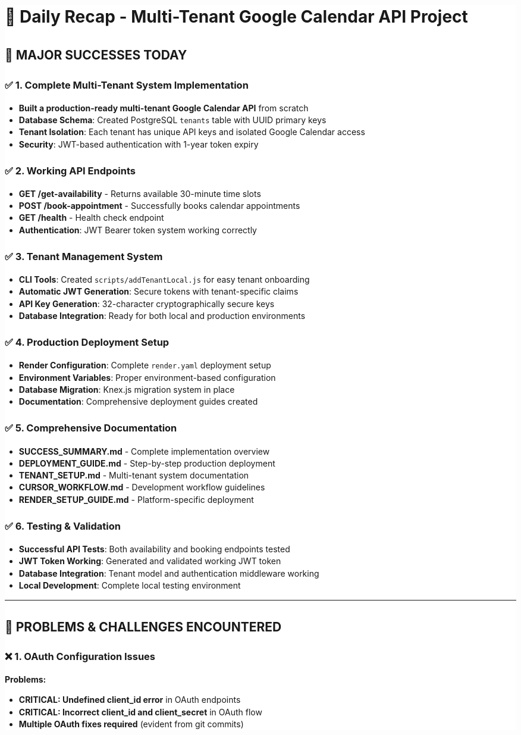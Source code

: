 # 📅 Daily Recap - Multi-Tenant Google Calendar API Project

## 🎉 MAJOR SUCCESSES TODAY

### ✅ **1. Complete Multi-Tenant System Implementation**
- **Built a production-ready multi-tenant Google Calendar API** from scratch
- **Database Schema**: Created PostgreSQL `tenants` table with UUID primary keys
- **Tenant Isolation**: Each tenant has unique API keys and isolated Google Calendar access
- **Security**: JWT-based authentication with 1-year token expiry

### ✅ **2. Working API Endpoints**
- **GET /get-availability** - Returns available 30-minute time slots
- **POST /book-appointment** - Successfully books calendar appointments  
- **GET /health** - Health check endpoint
- **Authentication**: JWT Bearer token system working correctly

### ✅ **3. Tenant Management System**
- **CLI Tools**: Created `scripts/addTenantLocal.js` for easy tenant onboarding
- **Automatic JWT Generation**: Secure tokens with tenant-specific claims
- **API Key Generation**: 32-character cryptographically secure keys
- **Database Integration**: Ready for both local and production environments

### ✅ **4. Production Deployment Setup**
- **Render Configuration**: Complete `render.yaml` deployment setup
- **Environment Variables**: Proper environment-based configuration
- **Database Migration**: Knex.js migration system in place
- **Documentation**: Comprehensive deployment guides created

### ✅ **5. Comprehensive Documentation**
- **SUCCESS_SUMMARY.md** - Complete implementation overview
- **DEPLOYMENT_GUIDE.md** - Step-by-step production deployment
- **TENANT_SETUP.md** - Multi-tenant system documentation
- **CURSOR_WORKFLOW.md** - Development workflow guidelines
- **RENDER_SETUP_GUIDE.md** - Platform-specific deployment

### ✅ **6. Testing & Validation**
- **Successful API Tests**: Both availability and booking endpoints tested
- **JWT Token Working**: Generated and validated working JWT token
- **Database Integration**: Tenant model and authentication middleware working
- **Local Development**: Complete local testing environment

---

## 🚨 PROBLEMS & CHALLENGES ENCOUNTERED

### ❌ **1. OAuth Configuration Issues**
**Problems:**
- **CRITICAL: Undefined client_id error** in OAuth endpoints
- **CRITICAL: Incorrect client_id and client_secret** in OAuth flow
- **Multiple OAuth fixes required** (evident from git commits)

